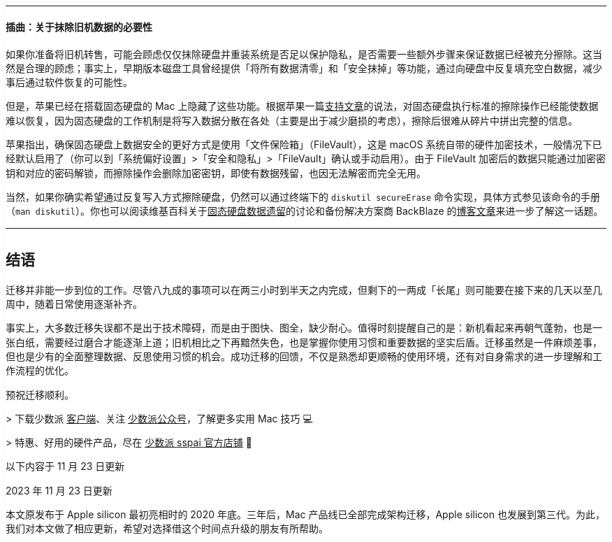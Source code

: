 - - -

#### 插曲：关于抹除旧机数据的必要性

如果你准备将旧机转售，可能会顾虑仅仅抹除硬盘并重装系统是否足以保护隐私，是否需要一些额外步骤来保证数据已经被充分擦除。这当然是合理的顾虑；事实上，早期版本磁盘工具曾经提供「将所有数据清零」和「安全抹掉」等功能，通过向硬盘中反复填充空白数据，减少事后通过软件恢复的可能性。

但是，苹果已经在搭载固态硬盘的 Mac 上隐藏了这些功能。根据苹果一篇[支持文章](https://support.apple.com/zh-cn/HT201857)的说法，对固态硬盘执行标准的擦除操作已经能使数据难以恢复，因为固态硬盘的工作机制是将写入数据分散在各处（主要是出于减少磨损的考虑），擦除后很难从碎片中拼出完整的信息。

苹果指出，确保固态硬盘上数据安全的更好方式是使用「文件保险箱」（FileVault），这是 macOS 系统自带的硬件加密技术，一般情况下已经默认启用了（你可以到「系统偏好设置」>「安全和隐私」>「FileVault」确认或手动启用）。由于 FileVault 加密后的数据只能通过加密密钥和对应的密码解锁，而擦除操作会删除加密密钥，即使有数据残留，也因无法解密而完全无用。

当然，如果你确实希望通过反复写入方式擦除硬盘，仍然可以通过终端下的 `diskutil secureErase` 命令实现，具体方式参见该命令的手册（`man diskutil`）。你也可以阅读维基百科关于[固态硬盘数据遗留](https://sspai.com/link?target=https%3A%2F%2Fen.wikipedia.org%2Fwiki%2FData_remanence%23Data_on_solid-state_drives)的讨论和备份解决方案商 BackBlaze 的[博客文章](https://sspai.com/link?target=https%3A%2F%2Fwww.backblaze.com%2Fblog%2Fhow-to-wipe-a-mac-hard-drive%2F)来进一步了解这一话题。

- - -

## 结语

迁移并非能一步到位的工作。尽管八九成的事项可以在两三小时到半天之内完成，但剩下的一两成「长尾」则可能要在接下来的几天以至几周中，随着日常使用逐渐补齐。

事实上，大多数迁移失误都不是出于技术障碍，而是由于图快、图全，缺少耐心。值得时刻提醒自己的是：新机看起来再朝气蓬勃，也是一张白纸，需要经过磨合才能逐渐上道；旧机相比之下再黯然失色，也是掌握你使用习惯和重要数据的坚实后盾。迁移虽然是一件麻烦差事，但也是少有的全面整理数据、反思使用习惯的机会。成功迁移的回馈，不仅是熟悉却更顺畅的使用环境，还有对自身需求的进一步理解和工作流程的优化。

预祝迁移顺利。

\> 下载少数派 [客户端](https://sspai.com/page/client)、关注 [少数派公众号](https://sspai.com/s/J71e)，了解更多实用 Mac 技巧 💻

\> 特惠、好用的硬件产品，尽在 [少数派 sspai 官方店铺](https://shop549593764.taobao.com/?spm=a230r.7195193.1997079397.2.2ddc7e0bPqKQHc) 🛒

以下内容于 11 月 23 日更新

2023 年 11 月 23 日更新

本文原发布于 Apple silicon 最初亮相时的 2020 年底。三年后，Mac 产品线已全部完成架构迁移，Apple silicon 也发展到第三代。为此，我们对本文做了相应更新，希望对选择借这个时间点升级的朋友有所帮助。
